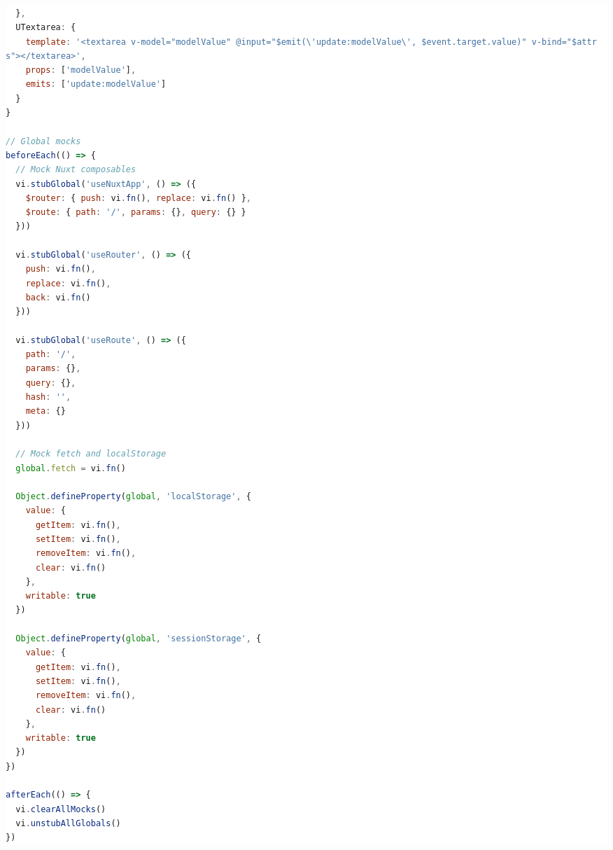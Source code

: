 ```javascript
  },
  UTextarea: {
    template: '<textarea v-model="modelValue" @input="$emit(\'update:modelValue\', $event.target.value)" v-bind="$attrs"></textarea>',
    props: ['modelValue'],
    emits: ['update:modelValue']
  }
}

// Global mocks
beforeEach(() => {
  // Mock Nuxt composables
  vi.stubGlobal('useNuxtApp', () => ({
    $router: { push: vi.fn(), replace: vi.fn() },
    $route: { path: '/', params: {}, query: {} }
  }))
  
  vi.stubGlobal('useRouter', () => ({
    push: vi.fn(),
    replace: vi.fn(),
    back: vi.fn()
  }))
  
  vi.stubGlobal('useRoute', () => ({
    path: '/',
    params: {},
    query: {},
    hash: '',
    meta: {}
  }))
  
  // Mock fetch and localStorage
  global.fetch = vi.fn()
  
  Object.defineProperty(global, 'localStorage', {
    value: {
      getItem: vi.fn(),
      setItem: vi.fn(),
      removeItem: vi.fn(),
      clear: vi.fn()
    },
    writable: true
  })
  
  Object.defineProperty(global, 'sessionStorage', {
    value: {
      getItem: vi.fn(),
      setItem: vi.fn(),
      removeItem: vi.fn(),
      clear: vi.fn()
    },
    writable: true
  })
})

afterEach(() => {
  vi.clearAllMocks()
  vi.unstubAllGlobals()
})
```
